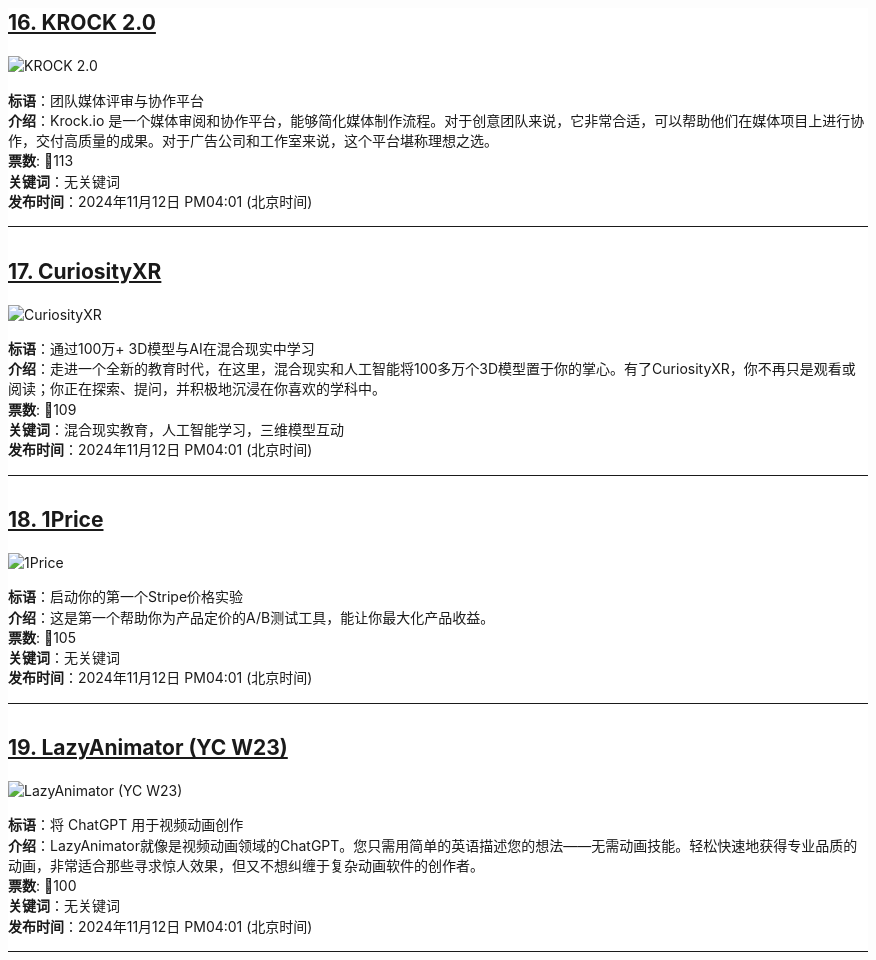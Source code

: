 
## [16. KROCK 2.0](https://www.producthunt.com/posts/krock-2-0?utm_campaign=producthunt-api&utm_medium=api-v2&utm_source=Application%3A+DailyHunter+%28ID%3A+140760%29)  
![KROCK 2.0](https://ph-files.imgix.net/82cbe080-4730-4a65-b80c-7d8d4c9afbae.png?auto=format&fit=crop&frame=1&h=512&w=1024)  

**标语**：团队媒体评审与协作平台  
**介绍**：Krock.io 是一个媒体审阅和协作平台，能够简化媒体制作流程。对于创意团队来说，它非常合适，可以帮助他们在媒体项目上进行协作，交付高质量的成果。对于广告公司和工作室来说，这个平台堪称理想之选。  
**票数**: 🔺113  
**关键词**：无关键词  
**发布时间**：2024年11月12日 PM04:01 (北京时间)  

---

## [17. CuriosityXR](https://www.producthunt.com/posts/curiosityxr?utm_campaign=producthunt-api&utm_medium=api-v2&utm_source=Application%3A+DailyHunter+%28ID%3A+140760%29)  
![CuriosityXR](https://ph-files.imgix.net/3aaa3270-2c4b-4024-a12b-d4dd2c30f412.png?auto=format&fit=crop&frame=1&h=512&w=1024)  

**标语**：通过100万+ 3D模型与AI在混合现实中学习  
**介绍**：走进一个全新的教育时代，在这里，混合现实和人工智能将100多万个3D模型置于你的掌心。有了CuriosityXR，你不再只是观看或阅读；你正在探索、提问，并积极地沉浸在你喜欢的学科中。  
**票数**: 🔺109  
**关键词**：混合现实教育，人工智能学习，三维模型互动  
**发布时间**：2024年11月12日 PM04:01 (北京时间)  

---

## [18. 1Price](https://www.producthunt.com/posts/1price?utm_campaign=producthunt-api&utm_medium=api-v2&utm_source=Application%3A+DailyHunter+%28ID%3A+140760%29)  
![1Price](https://ph-files.imgix.net/0b135a78-b823-4649-bacc-a2e1b8784626.png?auto=format&fit=crop&frame=1&h=512&w=1024)  

**标语**：启动你的第一个Stripe价格实验  
**介绍**：这是第一个帮助你为产品定价的A/B测试工具，能让你最大化产品收益。  
**票数**: 🔺105  
**关键词**：无关键词  
**发布时间**：2024年11月12日 PM04:01 (北京时间)  

---

## [19. LazyAnimator (YC W23)](https://www.producthunt.com/posts/lazyanimator-yc-w23?utm_campaign=producthunt-api&utm_medium=api-v2&utm_source=Application%3A+DailyHunter+%28ID%3A+140760%29)  
![LazyAnimator (YC W23)](https://ph-files.imgix.net/287cca68-c8a5-4e42-a90c-d66ec3d4cb9c.png?auto=format&fit=crop&frame=1&h=512&w=1024)  

**标语**：将 ChatGPT 用于视频动画创作  
**介绍**：LazyAnimator就像是视频动画领域的ChatGPT。您只需用简单的英语描述您的想法——无需动画技能。轻松快速地获得专业品质的动画，非常适合那些寻求惊人效果，但又不想纠缠于复杂动画软件的创作者。  
**票数**: 🔺100  
**关键词**：无关键词  
**发布时间**：2024年11月12日 PM04:01 (北京时间)  

---